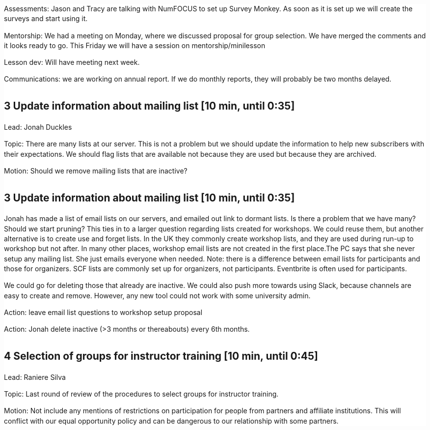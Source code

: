 Assessments: Jason and Tracy are talking with NumFOCUS to set up Survey Monkey. As soon 
as it is set up we will create the surveys and start using it.

Mentorship: We had a meeting on Monday, where we discussed proposal for group selection. 
We have merged the comments and it looks ready to go. This Friday we will have a 
session on mentorship/minilesson

Lesson dev: Will have meeting next week. 

Communications: we are working on annual report. If we do monthly reports, they will 
probably be two months delayed. 

## 3 Update information about mailing list [10 min, until 0:35]

Lead: Jonah Duckles

Topic: There are many lists at our server. This is not a problem but we should update 
the information to help new subscribers with their expectations. We should flag lists 
that are available not because they are used but because they are archived.

Motion: Should we remove mailing lists that are inactive?

## 3 Update information about mailing list [10 min, until 0:35]

Jonah has made a list of email lists on our servers, and emailed out link to dormant 
lists. Is there a problem that we have many? Should we start pruning? This ties in to a 
larger question regarding lists created for workshops. We could reuse them, but another 
alternative is to create use and forget lists. In the UK they commonly create workshop 
lists, and they are used during run-up to workshop but not after. In many other places, 
workshop email lists are not created in the first place.The PC says that she never 
setup any mailing list. She just emails everyone when needed. Note: there is a difference 
between email lists for participants and those for organizers. SCF lists are commonly 
set up for organizers, not participants. Eventbrite is often used for participants. 

We could go for deleting those that already are inactive. We could also push more towards 
using Slack, because channels are easy to create and remove. However, any new tool could 
not work with some university admin. 

Action: leave email list questions to workshop setup proposal

Action: Jonah delete inactive (&gt;3 months or thereabouts) every 6th months. 

## 4 Selection of groups for instructor training [10 min, until 0:45]

Lead: Raniere Silva

Topic: Last round of review of the procedures to select groups for instructor training.

Motion: Not include any mentions of restrictions on participation for people from partners 
and affiliate institutions. This will conflict with our equal opportunity policy and can 
be dangerous to our relationship with some partners.
